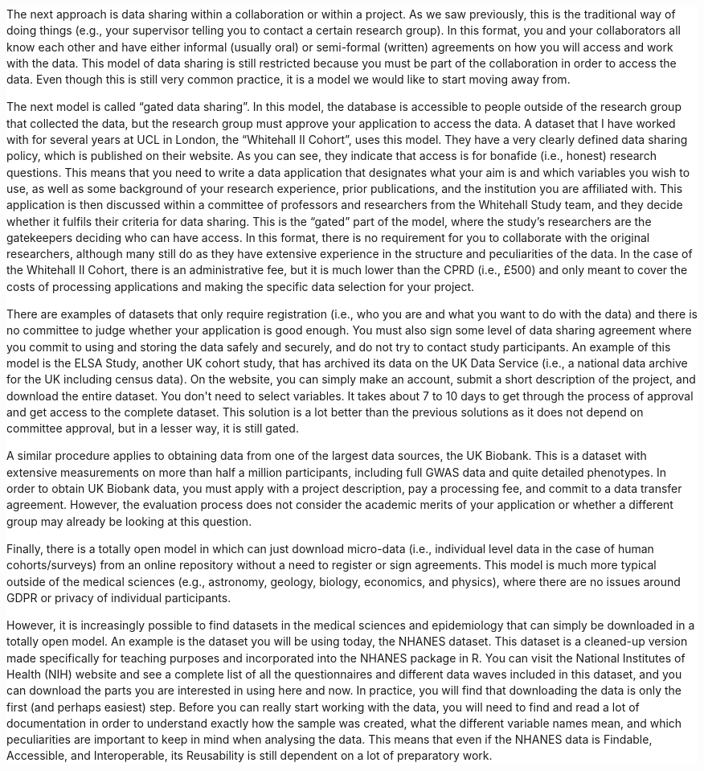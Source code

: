 The next approach is data sharing within a collaboration or within a project. As we saw previously, this is the traditional way of doing things (e.g., your supervisor telling you to contact a certain research group). In this format, you and your collaborators all know each other and have either informal (usually oral) or semi-formal (written) agreements on how you will access and work with the data. This model of data sharing is still restricted because you must be part of the collaboration in order to access the data. Even though this is still very common practice, it is a model we would like to start moving away from. 

The next model is called “gated data sharing”. In this model, the database is accessible to people outside of the research group that collected the data, but the research group must approve your application to access the data. A dataset that I have worked with for several years at UCL in London, the “Whitehall II Cohort”, uses this model. They have a very clearly defined data sharing policy, which is published on their website. As you can see, they indicate that access is for bonafide (i.e., honest) research questions. This means that you need to write a data application that designates what your aim is and which variables you wish to use, as well as some background of your research experience, prior publications, and the institution you are affiliated with. This application is then discussed within a committee of professors and researchers from the Whitehall Study team, and they decide whether it fulfils their criteria for data sharing. This is the “gated” part of the model, where the study’s researchers are the gatekeepers deciding who can have access. In this format, there is no requirement for you to collaborate with the original researchers, although many still do as they have extensive experience in the structure and peculiarities of the data. In the case of the Whitehall II Cohort, there is an administrative fee, but it is much lower than the CPRD (i.e., £500) and only meant to cover the costs of processing applications and making the specific data selection for your project.

There are examples of datasets that only require registration (i.e., who you are and what you want to do with the data) and there is no committee to judge whether your application is good enough. You must also sign some level of data sharing agreement where you commit to using and storing the data safely and securely, and do not try to contact study participants. An example of this model is the ELSA Study, another UK cohort study, that has archived its data on the UK Data Service (i.e., a national data archive for the UK including census data). On the website, you can simply make an account, submit a short description of the project, and download the entire dataset. You don't need to select variables. It takes about 7 to 10 days to get through the process of approval and get access to the complete dataset. This solution is a lot better than the previous solutions as it does not depend on committee approval, but in a lesser way, it is still gated.

A similar procedure applies to obtaining data from one of the largest data sources, the UK Biobank. This is a dataset with extensive measurements on more than half a million participants, including full GWAS data and quite detailed phenotypes. In order to obtain UK Biobank data, you must apply with a project description, pay a processing fee, and commit to a data transfer agreement. However, the evaluation process does not consider the academic merits of your application or whether a different group may already be looking at this question.

Finally, there is a totally open model in which can just download micro-data (i.e., individual level data in the case of human cohorts/surveys) from an online repository without a need to register or sign agreements. This model is much more typical outside of the medical sciences (e.g., astronomy, geology, biology, economics, and physics), where there are no issues around GDPR or privacy of individual participants.

However, it is increasingly possible to find datasets in the medical sciences and epidemiology that can simply be downloaded in a totally open model. An example is the dataset you will be using today, the NHANES dataset. This dataset is a cleaned-up version made specifically for teaching purposes and incorporated into the NHANES package in R. You can visit the National Institutes of Health (NIH) website and see a complete list of all the questionnaires and different data waves included in this dataset, and you can download the parts you are interested in using here and now. In practice, you will find that downloading the data is only the first (and perhaps easiest) step. Before you can really start working with the data, you will need to find and read a lot of documentation in order to understand exactly how the sample was created, what the different variable names mean, and which peculiarities are important to keep in mind when analysing the data. This means that even if the NHANES data is Findable, Accessible, and Interoperable, its Reusability is still dependent on a lot of preparatory work.
